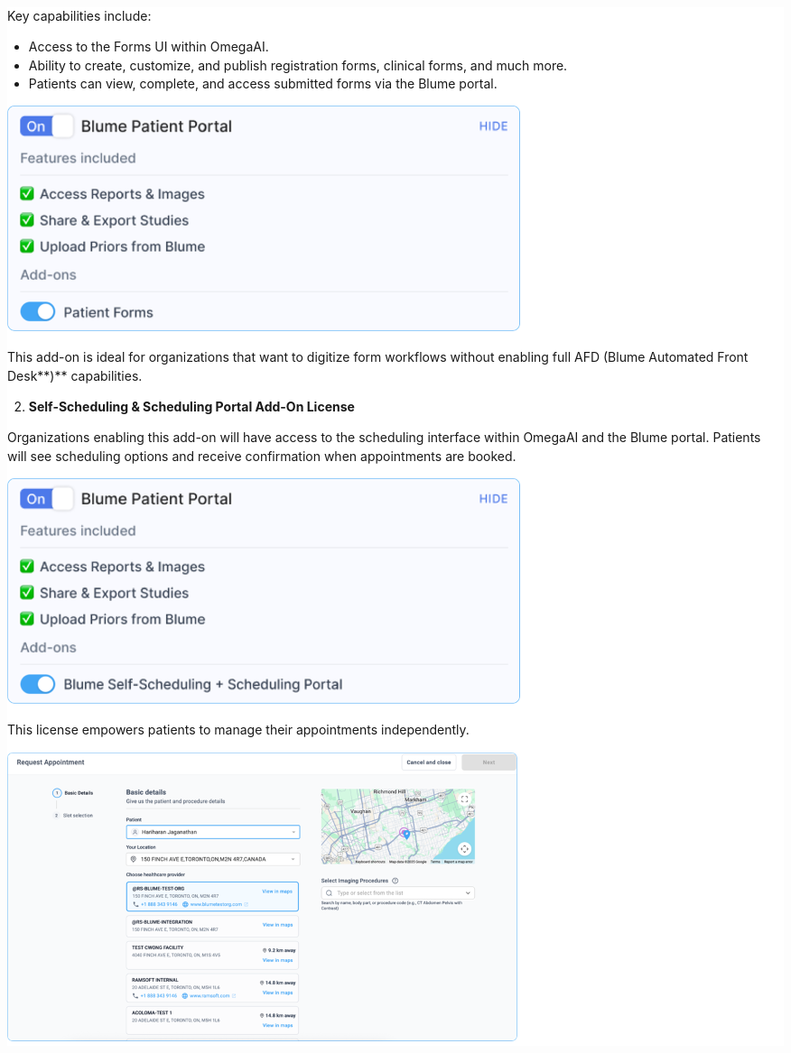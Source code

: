 Key capabilities include:

- Access to the Forms UI within OmegaAI.
- Ability to create, customize, and publish registration forms, clinical forms, and much more.
- Patients can view, complete, and access submitted forms via the Blume portal.

![Addon1](./Images/Addon1.png)

This add-on is ideal for organizations that want to digitize form workflows without enabling full AFD (Blume Automated Front Desk**)** capabilities.

 2. **Self-Scheduling & Scheduling Portal Add-On License**

Organizations enabling this add-on will have access to the scheduling interface within OmegaAI and the Blume portal. Patients will see scheduling options and receive confirmation when appointments are booked.

![Addon2](./Images/Addon2.png)

This license empowers patients to manage their appointments independently. 

![Addon3](./Images/Addon3.png)
